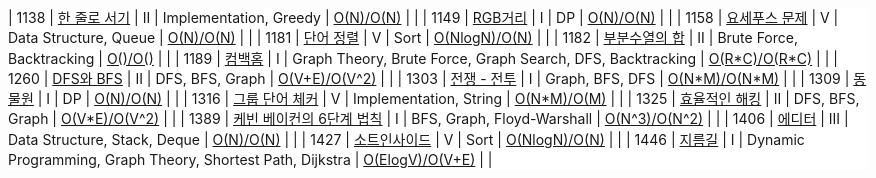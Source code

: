 | 1138  | [한 줄로 서기](https://www.acmicpc.net/problem/1138)                 | II   | Implementation, Greedy                                                     | [O(N)/O(N)](https://github.com/SubAkBa/Algorithm_Solution/blob/master/BaekJoon/Solutions/Solution_1138.java)               |                                                                                                                |
| 1149  | [RGB거리](https://www.acmicpc.net/problem/1149)                   | I    | DP                                                                         | [O(N)/O(N)](https://github.com/SubAkBa/Algorithm_Solution/blob/master/BaekJoon/Solutions/Solution_1149.java)               |                                                                                                                |
| 1158  | [요세푸스 문제](https://www.acmicpc.net/problem/1158)                 | V    | Data Structure, Queue                                                      | [O(N)/O(N)](https://github.com/SubAkBa/Algorithm_Solution/blob/master/BaekJoon/Solutions/Solution_1158.java)               |                                                                                                                |
| 1181  | [단어 정렬](https://www.acmicpc.net/problem/1181)                   | V    | Sort                                                                       | [O(NlogN)/O(N)](https://github.com/SubAkBa/Algorithm_Solution/blob/master/BaekJoon/Solutions/Solution_1181.java)           |                                                                                                                |
| 1182  | [부분수열의 합](https://www.acmicpc.net/problem/1182)                 | II   | Brute Force, Backtracking                                                  | [O()/O()](https://github.com/SubAkBa/Algorithm_Solution/blob/master/BaekJoon/Solutions/Solution_1182.java)                 |                                                                                                                |
| 1189  | [컴백홈](https://www.acmicpc.net/problem/1189)                     | I    | Graph Theory, Brute Force, Graph Search, DFS, Backtracking                 | [O(R\*C)/O(R\*C)](https://github.com/SubAkBa/Algorithm_Solution/blob/master/BaekJoon/Solutions/Solution_1189.java)         |                                                                                                                |
| 1260  | [DFS와 BFS](https://www.acmicpc.net/problem/1260)                | II   | DFS, BFS, Graph                                                            | [O(V+E)/O(V^2)](https://github.com/SubAkBa/Algorithm_Solution/blob/master/BaekJoon/Solutions/Solution_1260.java)           |                                                                                                                |
| 1303  | [전쟁 - 전투](https://www.acmicpc.net/problem/1303)                 | I    | Graph, BFS, DFS                                                            | [O(N\*M)/O(N\*M)](https://github.com/SubAkBa/Algorithm_Solution/blob/master/BaekJoon/Solutions/Solution_1303.java)         |                                                                                                                |
| 1309  | [동물원](https://www.acmicpc.net/problem/1309)                     | I    | DP                                                                         | [O(N)/O(N)](https://github.com/SubAkBa/Algorithm_Solution/blob/master/BaekJoon/Solutions/Solution_1309.java)               |                                                                                                                |
| 1316  | [그룹 단어 체커](https://www.acmicpc.net/problem/1316)                | V    | Implementation, String                                                     | [O(N\*M)/O(M)](https://github.com/SubAkBa/Algorithm_Solution/blob/master/BaekJoon/Solutions/Solution_1316.java)            |                                                                                                                |
| 1325  | [효율적인 해킹](https://www.acmicpc.net/problem/1325)                 | II   | DFS, BFS, Graph                                                            | [O(V\*E)/O(V^2)](https://github.com/SubAkBa/Algorithm_Solution/blob/master/BaekJoon/Solutions/Solution_1325.java)          |                                                                                                                |
| 1389  | [케빈 베이컨의 6단계 법칙](https://www.acmicpc.net/problem/1389)          | I    | BFS, Graph, Floyd-Warshall                                                 | [O(N^3)/O(N^2)](https://github.com/SubAkBa/Algorithm_Solution/blob/master/BaekJoon/Solutions/Solution_1389.java)           |                                                                                                                |
| 1406  | [에디터](https://www.acmicpc.net/problem/1406)                     | III  | Data Structure, Stack, Deque                                               | [O(N)/O(N)](https://github.com/SubAkBa/Algorithm_Solution/blob/master/BaekJoon/Solutions/Solution_1406.java)               |                                                                                                                |
| 1427  | [소트인사이드](https://www.acmicpc.net/problem/1427)                  | V    | Sort                                                                       | [O(NlogN)/O(N)](https://github.com/SubAkBa/Algorithm_Solution/blob/master/BaekJoon/Solutions/Solution_1427.java)           |                                                                                                                |
| 1446  | [지름길](https://www.acmicpc.net/problem/1446)                     | I    | Dynamic Programming, Graph Theory, Shortest Path, Dijkstra                 | [O(ElogV)/O(V+E)](https://github.com/SubAkBa/Algorithm_Solution/blob/master/BaekJoon/Solutions/Solution_1446.java)         |                                                                                                                |